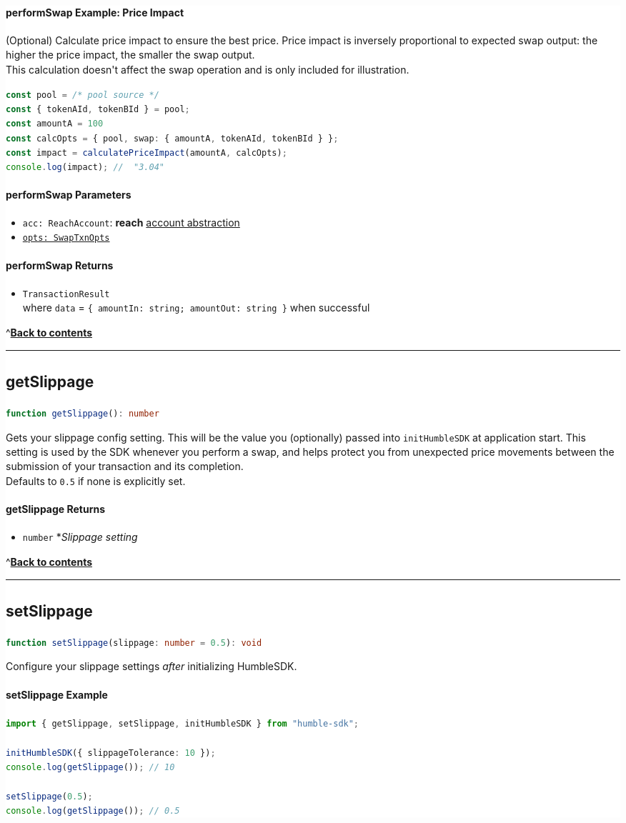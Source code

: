#### performSwap Example: Price Impact
(Optional) Calculate price impact to ensure the best price. Price impact is inversely proportional to expected swap output:
the higher the price impact, the smaller the swap output.\
This calculation doesn't affect the swap operation and is only included for illustration.
```typescript
const pool = /* pool source */
const { tokenAId, tokenBId } = pool;
const amountA = 100
const calcOpts = { pool, swap: { amountA, tokenAId, tokenBId } };
const impact = calculatePriceImpact(amountA, calcOpts);
console.log(impact); //  "3.04"
```

#### performSwap Parameters
* `acc: ReachAccount`: **reach** [account abstraction](https://docs.reach.sh/frontend/#ref-frontends-js-acc)
* [`opts: SwapTxnOpts`](./TYPES.md#swaptxnopts)

#### performSwap Returns
* `TransactionResult`\
  where `data` = `{ amountIn: string; amountOut: string }` when successful

^[**Back to contents**](#table-of-contents)

--- 

## getSlippage
```typescript
function getSlippage(): number
```
Gets your slippage config setting. This will be the value you (optionally) passed into `initHumbleSDK` at application start. This 
setting is used by the SDK whenever you perform a swap, and helps protect you from unexpected price movements between the
submission of your transaction and its completion.\
Defaults to `0.5` if none is explicitly set.

#### getSlippage Returns
* `number` **Slippage setting*

^[**Back to contents**](#table-of-contents)

--- 

## setSlippage
```typescript
function setSlippage(slippage: number = 0.5): void
```
Configure your slippage settings *after* initializing HumbleSDK. 

#### setSlippage Example
```typescript
import { getSlippage, setSlippage, initHumbleSDK } from "humble-sdk";

initHumbleSDK({ slippageTolerance: 10 });
console.log(getSlippage()); // 10

setSlippage(0.5);
console.log(getSlippage()); // 0.5
```
